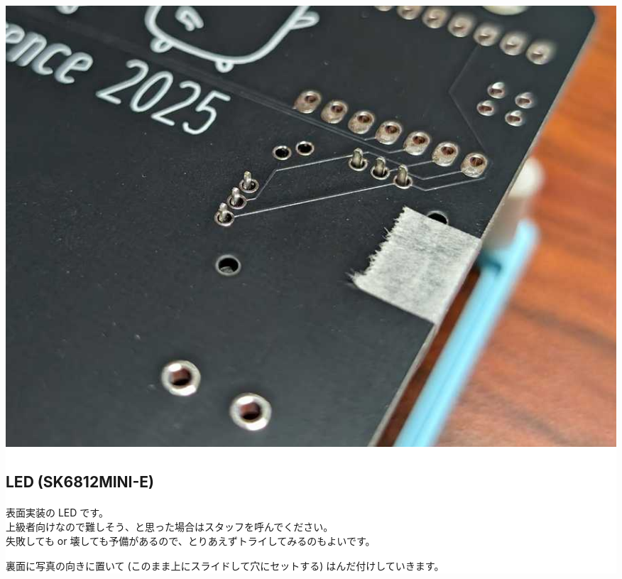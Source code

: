 ![](./images/10.jpg)


## LED (SK6812MINI-E)

表面実装の LED です。  
上級者向けなので難しそう、と思った場合はスタッフを呼んでください。  
失敗しても or 壊しても予備があるので、とりあえずトライしてみるのもよいです。  

裏面に写真の向きに置いて (このまま上にスライドして穴にセットする) はんだ付けしていきます。  
